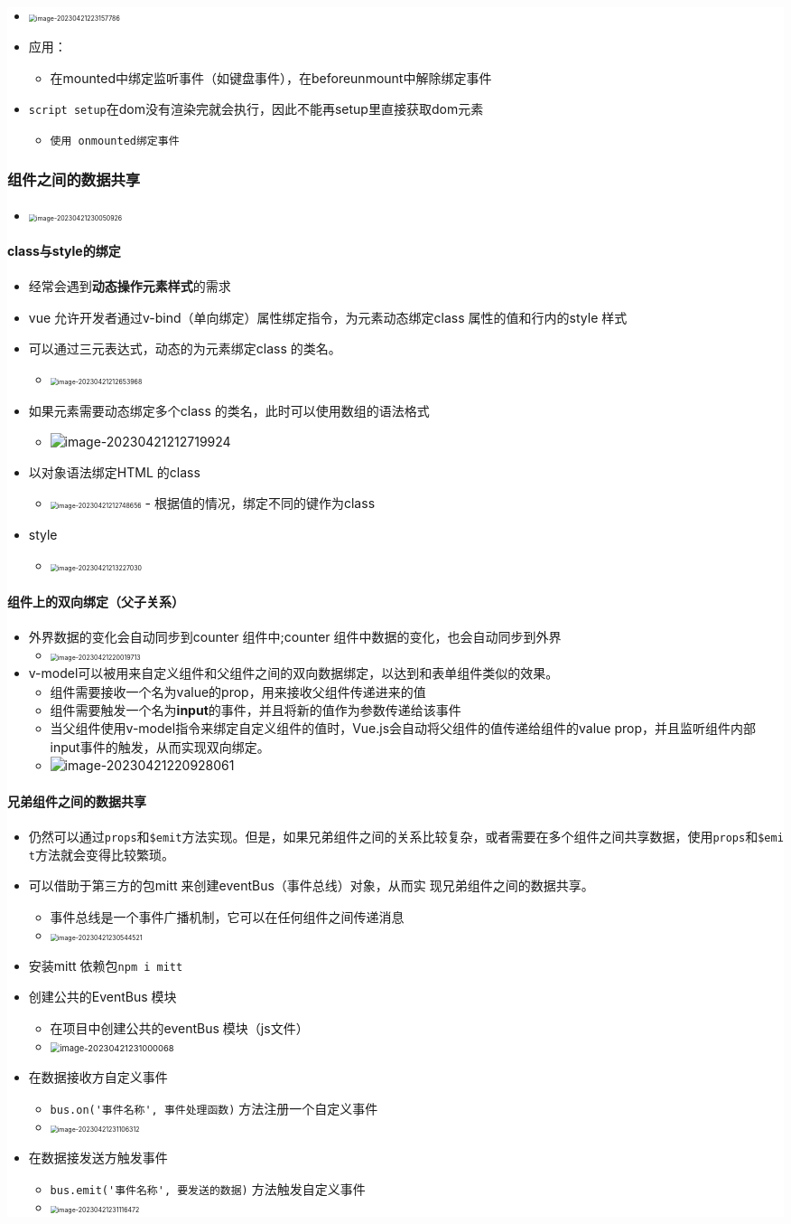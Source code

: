 - <img src="https://thdlrt.oss-cn-beijing.aliyuncs.com/image-20230421223157786.png" alt="image-20230421223157786" style="zoom:50%;" />

- 应用：
  - 在mounted中绑定监听事件（如键盘事件），在beforeunmount中解除绑定事件

- `script setup`在dom没有渲染完就会执行，因此不能再setup里直接获取dom元素

  - ```js
    使用 onmounted绑定事件
    ```

### 组件之间的数据共享

- <img src="https://thdlrt.oss-cn-beijing.aliyuncs.com/image-20230421230050926.png" alt="image-20230421230050926" style="zoom:50%;" />

#### class与style的绑定

- 经常会遇到**动态操作元素样式**的需求

- vue 允许开发者通过v-bind（单向绑定）属性绑定指令，为元素动态绑定class 属性的值和行内的style 样式
- 可以通过三元表达式，动态的为元素绑定class 的类名。
  - <img src="https://thdlrt.oss-cn-beijing.aliyuncs.com/image-20230421212653968.png" alt="image-20230421212653968" style="zoom:50%;" />
- 如果元素需要动态绑定多个class 的类名，此时可以使用数组的语法格式
  - ![image-20230421212719924](https://thdlrt.oss-cn-beijing.aliyuncs.com/image-20230421212719924.png)
- 以对象语法绑定HTML 的class
  - <img src="https://thdlrt.oss-cn-beijing.aliyuncs.com/image-20230421212748656.png" alt="image-20230421212748656" style="zoom:50%;" />
    - 根据值的情况，绑定不同的键作为class
- style
  - <img src="https://thdlrt.oss-cn-beijing.aliyuncs.com/image-20230421213227030.png" alt="image-20230421213227030" style="zoom:50%;" />

#### 组件上的双向绑定（父子关系）

- 外界数据的变化会自动同步到counter 组件中;counter 组件中数据的变化，也会自动同步到外界
  - <img src="https://thdlrt.oss-cn-beijing.aliyuncs.com/image-20230421220019713.png" alt="image-20230421220019713" style="zoom:50%;" />
- v-model可以被用来自定义组件和父组件之间的双向数据绑定，以达到和表单组件类似的效果。
  - 组件需要接收一个名为value的prop，用来接收父组件传递进来的值
  - 组件需要触发一个名为**input**的事件，并且将新的值作为参数传递给该事件
  - 当父组件使用v-model指令来绑定自定义组件的值时，Vue.js会自动将父组件的值传递给组件的value prop，并且监听组件内部input事件的触发，从而实现双向绑定。
  - ![image-20230421220928061](https://thdlrt.oss-cn-beijing.aliyuncs.com/image-20230421220928061.png)

#### 兄弟组件之间的数据共享

- 仍然可以通过`props`和`$emit`方法实现。但是，如果兄弟组件之间的关系比较复杂，或者需要在多个组件之间共享数据，使用`props`和`$emit`方法就会变得比较繁琐。

- 可以借助于第三方的包mitt 来创建eventBus（事件总线）对象，从而实 现兄弟组件之间的数据共享。
  - 事件总线是一个事件广播机制，它可以在任何组件之间传递消息
  - <img src="https://thdlrt.oss-cn-beijing.aliyuncs.com/image-20230421230544521.png" alt="image-20230421230544521" style="zoom:50%;" />
-  安装mitt 依赖包`npm i mitt`
- 创建公共的EventBus 模块
  - 在项目中创建公共的eventBus 模块（js文件）
  - <img src="https://thdlrt.oss-cn-beijing.aliyuncs.com/image-20230421231000068.png" alt="image-20230421231000068" style="zoom: 67%;" />
- 在数据接收方自定义事件
  - `bus.on('事件名称', 事件处理函数)` 方法注册一个自定义事件
  - <img src="https://thdlrt.oss-cn-beijing.aliyuncs.com/image-20230421231106312.png" alt="image-20230421231106312" style="zoom:50%;" />
- 在数据接发送方触发事件
  - `bus.emit('事件名称', 要发送的数据)` 方法触发自定义事件
  - <img src="https://thdlrt.oss-cn-beijing.aliyuncs.com/image-20230421231116472.png" alt="image-20230421231116472" style="zoom:50%;" />
